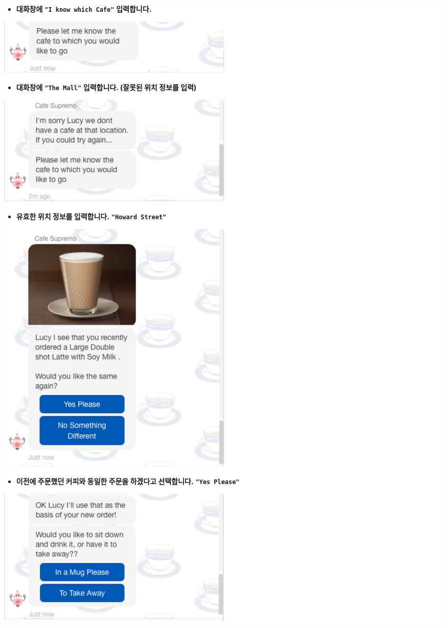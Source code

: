 - **대화창에**  **``"I know which Cafe"``** **입력합니다.**

<img src="img/lab1-4-3.png" width="50%"/>

- **대화창에**  **``"The Mall"``** **입력합니다. (잘못된 위치 정보를 입력)**

<img src="img/lab1-4-4.png" width="50%"/>

- **유효한 위치 정보를 입력합니다.** **``"Howard Street"``**

<img src="img/lab1-4-5.png" width="50%"/>

- **이전에 주문했던 커피와 동일한 주문을 하겠다고 선택합니다.** **``"Yes Please"``**

<img src="img/lab1-4-6.png" width="50%"/>
